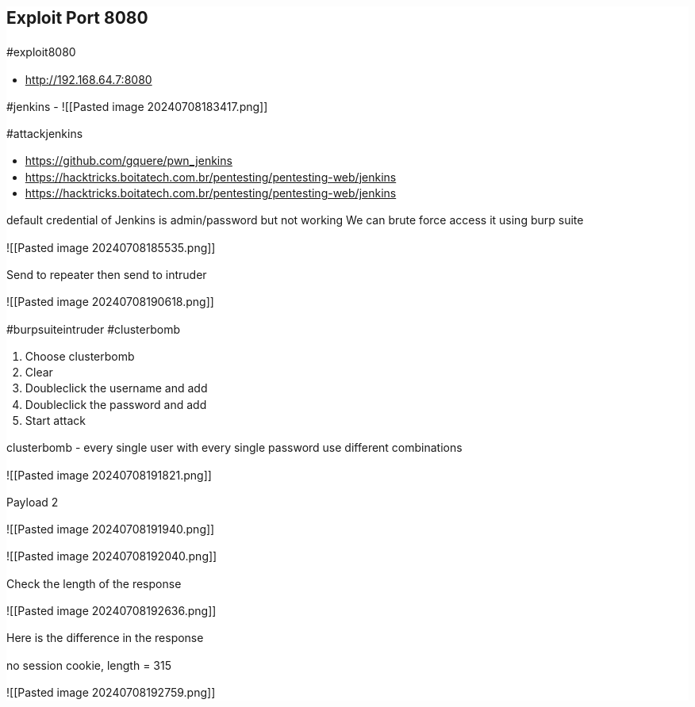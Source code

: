 

## Exploit Port 8080

#exploit8080 

- http://192.168.64.7:8080

#jenkins
	- ![[Pasted image 20240708183417.png]]

#attackjenkins
- https://github.com/gquere/pwn_jenkins
- https://hacktricks.boitatech.com.br/pentesting/pentesting-web/jenkins
- https://hacktricks.boitatech.com.br/pentesting/pentesting-web/jenkins

default credential of Jenkins is admin/password but not working
We can brute force access it using burp suite


![[Pasted image 20240708185535.png]]


Send to repeater then send to intruder

![[Pasted image 20240708190618.png]]

#burpsuiteintruder
#clusterbomb

1. Choose clusterbomb
2. Clear
3. Doubleclick the username and add
4. Doubleclick the password and add
5. Start attack

clusterbomb - every single user with every single password
use different combinations

![[Pasted image 20240708191821.png]]


Payload 2

![[Pasted image 20240708191940.png]]

![[Pasted image 20240708192040.png]]


Check the length of the response

![[Pasted image 20240708192636.png]]

Here is the difference in the response

no session cookie, length = 315

![[Pasted image 20240708192759.png]]
